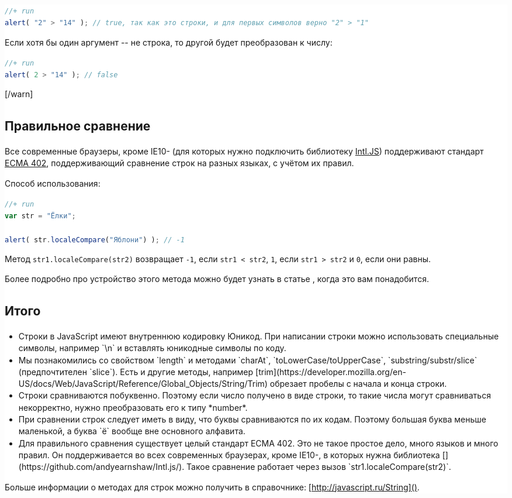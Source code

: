 ```js
//+ run
alert( "2" > "14" ); // true, так как это строки, и для первых символов верно "2" > "1"
```

Если хотя бы один аргумент -- не строка, то другой будет преобразован к числу:

```js
//+ run
alert( 2 > "14" ); // false
```

[/warn]

## Правильное сравнение

Все современные браузеры, кроме IE10- (для которых нужно подключить библиотеку [Intl.JS](https://github.com/andyearnshaw/Intl.js/)) поддерживают стандарт [ECMA 402](http://www.ecma-international.org/ecma-402/1.0/ECMA-402.pdf), поддерживающий сравнение строк на разных языках, с учётом их правил.

Способ использования:

```js
//+ run
var str = "Ёлки";

alert( str.localeCompare("Яблони") ); // -1
```

Метод `str1.localeCompare(str2)` возвращает `-1`, если `str1 < str2`, `1`, если `str1 > str2` и `0`, если они равны.

Более подробно про устройство этого метода можно будет узнать в статье [](/intl), когда это вам понадобится.

## Итого

<ul>
<li>Строки в JavaScript имеют внутреннюю кодировку Юникод. При написании строки можно использовать специальные символы, например `\n` и вставлять юникодные символы по коду.</li>
<li>Мы познакомились со свойством `length` и методами `charAt`, `toLowerCase/toUpperCase`, `substring/substr/slice` (предпочтителен `slice`). Есть и другие методы, например [trim](https://developer.mozilla.org/en-US/docs/Web/JavaScript/Reference/Global_Objects/String/Trim) обрезает пробелы с начала и конца строки.</li>
<li>Строки сравниваются побуквенно. Поэтому если число получено в виде строки, то такие числа могут сравниваться некорректно, нужно преобразовать его к типу *number*.</li>
<li>При сравнении строк следует иметь в виду, что буквы сравниваются по их кодам. Поэтому большая буква меньше маленькой, а буква `ё` вообще вне основного алфавита.</li>
<li>Для правильного сравнения существует целый стандарт ECMA 402. Это не такое простое дело, много языков и много правил. Он поддерживается во всех современных браузерах, кроме IE10-, в которых нужна библиотека [](https://github.com/andyearnshaw/Intl.js/). Такое сравнение работает через вызов `str1.localeCompare(str2)`.</li>
</ul>

Больше информации о методах для строк можно получить в справочнике: [http://javascript.ru/String]().